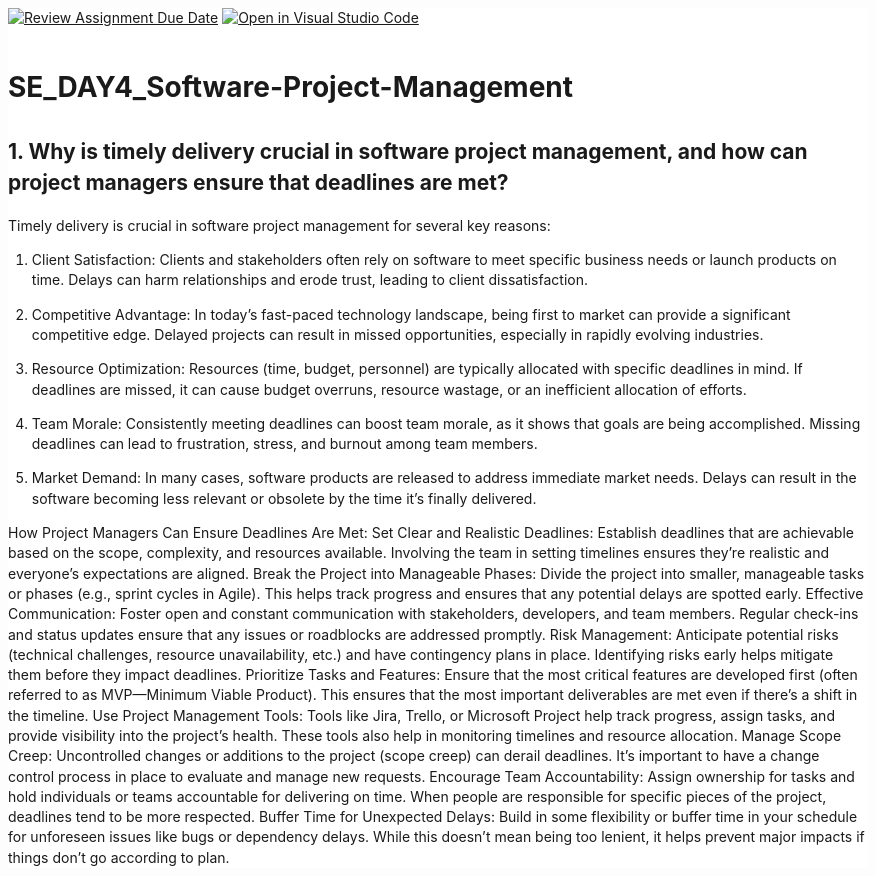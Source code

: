 [![Review Assignment Due Date](https://classroom.github.com/assets/deadline-readme-button-22041afd0340ce965d47ae6ef1cefeee28c7c493a6346c4f15d667ab976d596c.svg)](https://classroom.github.com/a/9pw6JKcu)
[![Open in Visual Studio Code](https://classroom.github.com/assets/open-in-vscode-2e0aaae1b6195c2367325f4f02e2d04e9abb55f0b24a779b69b11b9e10269abc.svg)](https://classroom.github.com/online_ide?assignment_repo_id=18487348&assignment_repo_type=AssignmentRepo)
# SE_DAY4_Software-Project-Management
## 1. Why is timely delivery crucial in software project management, and how can project managers ensure that deadlines are met?
Timely delivery is crucial in software project management for several key reasons:

1. Client Satisfaction:
Clients and stakeholders often rely on software to meet specific business needs or launch products on time. Delays can harm relationships and erode trust, leading to client dissatisfaction.

2. Competitive Advantage:
In today’s fast-paced technology landscape, being first to market can provide a significant competitive edge. Delayed projects can result in missed opportunities, especially in rapidly evolving industries.

3. Resource Optimization:
Resources (time, budget, personnel) are typically allocated with specific deadlines in mind. If deadlines are missed, it can cause budget overruns, resource wastage, or an inefficient allocation of efforts.

4. Team Morale:
Consistently meeting deadlines can boost team morale, as it shows that goals are being accomplished. Missing deadlines can lead to frustration, stress, and burnout among team members.

5. Market Demand:
In many cases, software products are released to address immediate market needs. Delays can result in the software becoming less relevant or obsolete by the time it’s finally delivered.

How Project Managers Can Ensure Deadlines Are Met:
Set Clear and Realistic Deadlines: Establish deadlines that are achievable based on the scope, complexity, and resources available. Involving the team in setting timelines ensures they’re realistic and everyone’s expectations are aligned.
Break the Project into Manageable Phases: Divide the project into smaller, manageable tasks or phases (e.g., sprint cycles in Agile). This helps track progress and ensures that any potential delays are spotted early.
Effective Communication: Foster open and constant communication with stakeholders, developers, and team members. Regular check-ins and status updates ensure that any issues or roadblocks are addressed promptly.
Risk Management: Anticipate potential risks (technical challenges, resource unavailability, etc.) and have contingency plans in place. Identifying risks early helps mitigate them before they impact deadlines.
Prioritize Tasks and Features: Ensure that the most critical features are developed first (often referred to as MVP—Minimum Viable Product). This ensures that the most important deliverables are met even if there’s a shift in the timeline.
Use Project Management Tools: Tools like Jira, Trello, or Microsoft Project help track progress, assign tasks, and provide visibility into the project’s health. These tools also help in monitoring timelines and resource allocation.
Manage Scope Creep: Uncontrolled changes or additions to the project (scope creep) can derail deadlines. It’s important to have a change control process in place to evaluate and manage new requests.
Encourage Team Accountability: Assign ownership for tasks and hold individuals or teams accountable for delivering on time. When people are responsible for specific pieces of the project, deadlines tend to be more respected.
Buffer Time for Unexpected Delays: Build in some flexibility or buffer time in your schedule for unforeseen issues like bugs or dependency delays. While this doesn’t mean being too lenient, it helps prevent major impacts if things don’t go according to plan.
